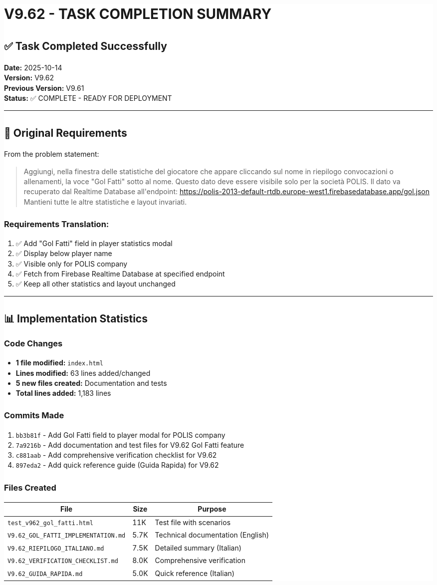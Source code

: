 # V9.62 - TASK COMPLETION SUMMARY

## ✅ Task Completed Successfully

**Date:** 2025-10-14  
**Version:** V9.62  
**Previous Version:** V9.61  
**Status:** ✅ COMPLETE - READY FOR DEPLOYMENT

---

## 🎯 Original Requirements

From the problem statement:

> Aggiungi, nella finestra delle statistiche del giocatore che appare cliccando sul nome in riepilogo convocazioni o allenamenti, la voce "Gol Fatti" sotto al nome. Questo dato deve essere visibile solo per la società POLIS.
> Il dato va recuperato dal Realtime Database all'endpoint: https://polis-2013-default-rtdb.europe-west1.firebasedatabase.app/gol.json
> Mantieni tutte le altre statistiche e layout invariati.

### Requirements Translation:
1. ✅ Add "Gol Fatti" field in player statistics modal
2. ✅ Display below player name
3. ✅ Visible only for POLIS company
4. ✅ Fetch from Firebase Realtime Database at specified endpoint
5. ✅ Keep all other statistics and layout unchanged

---

## 📊 Implementation Statistics

### Code Changes
- **1 file modified:** `index.html`
- **Lines modified:** 63 lines added/changed
- **5 new files created:** Documentation and tests
- **Total lines added:** 1,183 lines

### Commits Made
1. `bb3b81f` - Add Gol Fatti field to player modal for POLIS company
2. `7a9216b` - Add documentation and test files for V9.62 Gol Fatti feature
3. `c881aab` - Add comprehensive verification checklist for V9.62
4. `897eda2` - Add quick reference guide (Guida Rapida) for V9.62

### Files Created

| File | Size | Purpose |
|------|------|---------|
| `test_v962_gol_fatti.html` | 11K | Test file with scenarios |
| `V9.62_GOL_FATTI_IMPLEMENTATION.md` | 5.7K | Technical documentation (English) |
| `V9.62_RIEPILOGO_ITALIANO.md` | 7.5K | Detailed summary (Italian) |
| `V9.62_VERIFICATION_CHECKLIST.md` | 8.0K | Comprehensive verification |
| `V9.62_GUIDA_RAPIDA.md` | 5.0K | Quick reference (Italian) |
